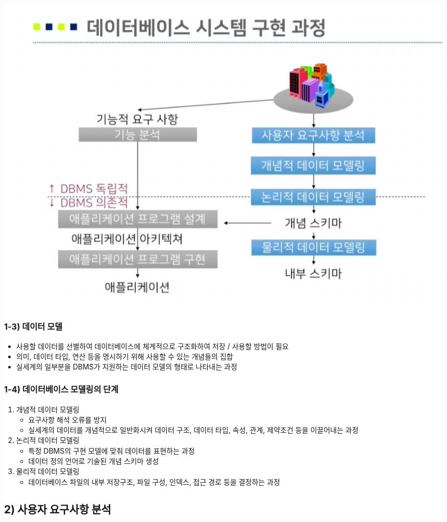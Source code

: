 ![img.png](02_image/img.png)

### 1-3) 데이터 모델

- 사용할 데이터를 선별하여 데이터베이스에 체계적으로 구조화하여 저장 / 사용할 방법이 필요
- 의미, 데이터 타입, 연산 등을 명시하기 위해 사용할 수 있는 개념들의 집합
- 실세계의 일부분을 DBMS가 지원하는 데이터 모델의 형태로 나타내는 과정

### 1-4) 데이터베이스 모델링의 단계

1. 개념적 데이터 모델링
    - 요구사항 해석 오류를 방지
    - 실세계의 데이터를 개념적으로 일반화시켜 데이터 구조, 데이터 타입, 속성, 관계, 제약조건 등을 이끌어내는 과정
2. 논리적 데이터 모델링
   - 특정 DBMS의 구현 모델에 맞춰 데이터를 표현하는 과정
   - 데이터 정의 언어로 기술된 개념 스키마 생성
3. 물리적 데이터 모델링
   - 데이터베이스 파일의 내부 저장구조, 파일 구성, 인덱스, 접근 경로 등을 결정하는 과정


## 2) 사용자 요구사항 분석
